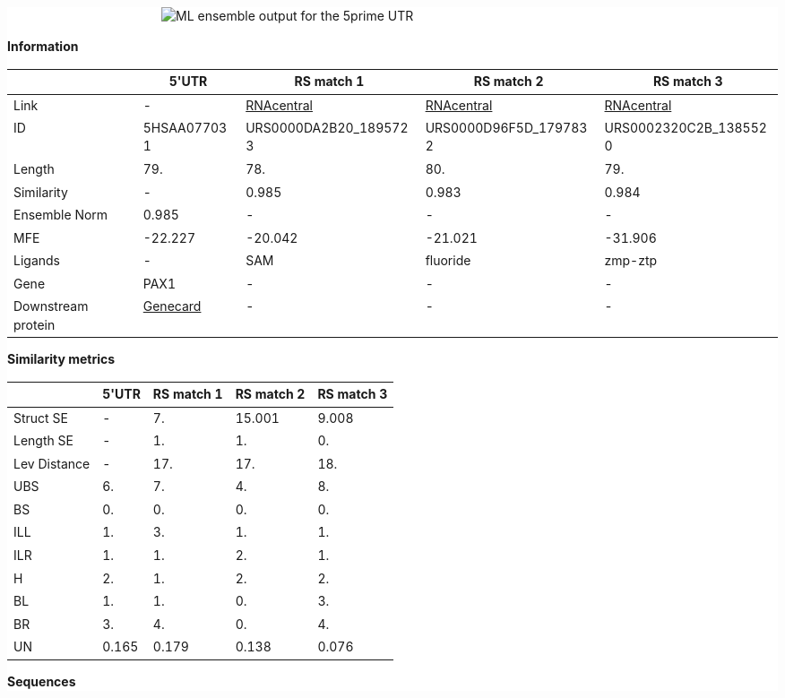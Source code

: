 
<div class="row">
    <div class="column_center">
        <img src="../../alns/ens/ens_853.png" alt="ML ensemble output for the 5prime UTR" style="width:60%; display:block; margin-left:auto; margin-right:auto;">
    </div>
</div>


**Information**

| | 5'UTR       | RS match 1   | RS match 2  | RS match 3 |
| ---- | ----------- | ----------- | ----------- | ----------- |
| <span title="Link to the sequence source">Link</span> | -  | <a href="https://rnacentral.org/rna/URS0000DA2B20/1895723" target="_blank" rel="noopener noreferrer">RNAcentral</a>     |<a href="https://rnacentral.org/rna/URS0000D96F5D/1797832" target="_blank" rel="noopener noreferrer">RNAcentral</a>  | <a href="https://rnacentral.org/rna/URS0002320C2B/1385520" target="_blank" rel="noopener noreferrer">RNAcentral</a>   |
| <span title="ID within respective databases">ID</span>  | 5HSAA077031     | URS0000DA2B20_1895723     | URS0000D96F5D_1797832     | URS0002320C2B_1385520     |
| <span title="Length of the sequence in question">Length</span>  | 79.     |  78.    | 80.   |  79.    |
| <span title="Similarity score calculated from all similarity metrics">Similarity</span>  | - | 0.985 | 0.983 | 0.984 |
| <span title="Ensemble classification via all 19 ML classifiers">Ensemble Norm</span>  | 0.985 | - | - | - |
| <span title="Nupack Mean Free Energy of the secondary structure">MFE</span>  | -22.227 | -20.042 | -21.021 | -31.906 |
| <span title="Reported Ligand match on RNAcentral or via RFAM">Ligands</span>  | - | SAM | fluoride | zmp-ztp |
| <span title="Homo Sapiens gene abbreviation">Gene</span>  | PAX1 | - | - | - |
| <span title="Link to the sequence source">Downstream protein</span>  | <a href="https://www.genecards.org/cgi-bin/carddisp.pl?gene=PAX1" target="_blank" rel="noopener noreferrer"> Genecard </a>   |    -    | -  | - |


**Similarity metrics**

| | 5'UTR       | RS match 1   | RS match 2  | RS match 3 |
| ---- | ----------- | ----------- | ----------- | ----------- |
| <span title="Structural feature squared error">Struct SE</span> | - | 7. | 15.001 | 9.008 |
| <span title="Length difference squared error">Length SE</span> | - | 1. | 1. | 0. |
| <span title="Edit distance of both dot structures">Lev Distance</span> | - | 17. | 17. | 18. |
| <span title="Unbranched stack count">UBS</span>| 6. | 7. | 4. | 8. |
| <span title="Branched stack counts">BS</span> | 0. | 0. | 0. | 0. |
| <span title="Inner loop left count">ILL</span> | 1. | 3. | 1. | 1. |
| <span title="Inner loop right count">ILR</span> | 1. | 1. | 2. | 1. |
| <span title="Hairpin counts">H</span> | 2. | 1. | 2. | 2. |
| <span title="Bulges left count">BL</span> | 1. | 1. | 0. | 3. |
| <span title="Bulges right count">BR</span> | 3. | 4. | 0. | 4. |
| <span title="Unpaired nucleotide %">UN</span> | 0.165 | 0.179 | 0.138 | 0.076 |

**Sequences**
